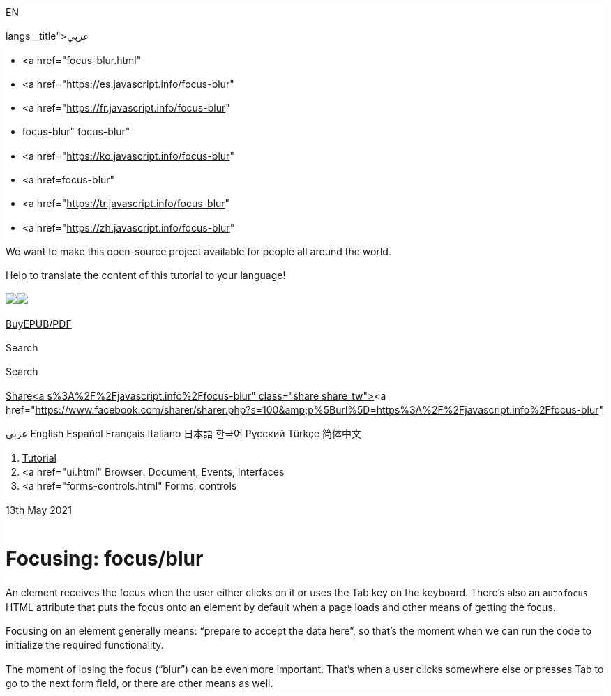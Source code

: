 EN

langs\_\_title">عربي</span></a>

- <a href="focus-blur.html"
- <a href="https://es.javascript.info/focus-blur"
- <a href="https://fr.javascript.info/focus-blur"
- focus-blur"
  focus-blur"



- <a href="https://ko.javascript.info/focus-blur"
- <a href=focus-blur"
- <a href="https://tr.javascript.info/focus-blur"
- <a href="https://zh.javascript.info/focus-blur"

We want to make this open-source project available for people all around the world.

[Help to translate](translate.html) the content of this tutorial to your language!

<a href="index.html" class="sitetoolbar__link sitetoolbar__link_logo"><img src="img/sitetoolbar__logo_en.svg" class="sitetoolbar__logo sitetoolbar__logo_normal" width="200" /><img src="img/sitetoolbar__logo_small_en.svg" class="sitetoolbar__logo sitetoolbar__logo_small" width="70" /></a>

<a href="ebook.html" class="buy-book-button"><span class="buy-book-button__extra-text">Buy</span>EPUB/PDF</a>

Search

Search

<a href="tutorial/map.html" class="map">

<span class="share-icons__title">Share</span><a s%3A%2F%2Fjavascript.info%2Ffocus-blur" class="share share_tw"></a><a href="https://www.facebook.com/sharer/sharer.php?s=100&amp;p%5Burl%5D=https%3A%2F%2Fjavascript.info%2Ffocus-blur" </a>

عربي English Español Français Italiano 日本語 한국어 Русский Türkçe 简体中文

1.  <a href="index.html" class="breadcrumbs__link"><span class="breadcrumbs__hidden-text">Tutorial</span></a>
2.  <span id="breadcrumb-1"><a href="ui.html" Browser: Document, Events, Interfaces</span></a></span>
3.  <span id="breadcrumb-2"><a href="forms-controls.html" Forms, controls</span></a></span>

13th May 2021

# Focusing: focus/blur

An element receives the focus when the user either clicks on it or uses the Tab key on the keyboard. There’s also an `autofocus` HTML attribute that puts the focus onto an element by default when a page loads and other means of getting the focus.

Focusing on an element generally means: “prepare to accept the data here”, so that’s the moment when we can run the code to initialize the required functionality.

The moment of losing the focus (“blur”) can be even more important. That’s when a user clicks somewhere else or presses Tab to go to the next form field, or there are other means as well.
